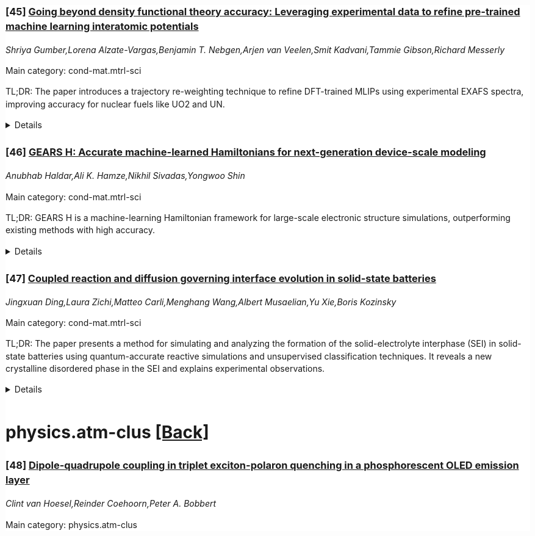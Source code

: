 ### [45] [Going beyond density functional theory accuracy: Leveraging experimental data to refine pre-trained machine learning interatomic potentials](https://arxiv.org/abs/2506.10211)
*Shriya Gumber,Lorena Alzate-Vargas,Benjamin T. Nebgen,Arjen van Veelen,Smit Kadvani,Tammie Gibson,Richard Messerly*

Main category: cond-mat.mtrl-sci

TL;DR: The paper introduces a trajectory re-weighting technique to refine DFT-trained MLIPs using experimental EXAFS spectra, improving accuracy for nuclear fuels like UO2 and UN.


<details><summary>Details</summary></details>


### [46] [GEARS H: Accurate machine-learned Hamiltonians for next-generation device-scale modeling](https://arxiv.org/abs/2506.10298)
*Anubhab Haldar,Ali K. Hamze,Nikhil Sivadas,Yongwoo Shin*

Main category: cond-mat.mtrl-sci

TL;DR: GEARS H is a machine-learning Hamiltonian framework for large-scale electronic structure simulations, outperforming existing methods with high accuracy.


<details><summary>Details</summary></details>


### [47] [Coupled reaction and diffusion governing interface evolution in solid-state batteries](https://arxiv.org/abs/2506.10944)
*Jingxuan Ding,Laura Zichi,Matteo Carli,Menghang Wang,Albert Musaelian,Yu Xie,Boris Kozinsky*

Main category: cond-mat.mtrl-sci

TL;DR: The paper presents a method for simulating and analyzing the formation of the solid-electrolyte interphase (SEI) in solid-state batteries using quantum-accurate reactive simulations and unsupervised classification techniques. It reveals a new crystalline disordered phase in the SEI and explains experimental observations.


<details><summary>Details</summary></details>


<div id='physics.atm-clus'></div>

# physics.atm-clus [[Back]](#toc)

### [48] [Dipole-quadrupole coupling in triplet exciton-polaron quenching in a phosphorescent OLED emission layer](https://arxiv.org/abs/2506.10794)
*Clint van Hoesel,Reinder Coehoorn,Peter A. Bobbert*

Main category: physics.atm-clus
